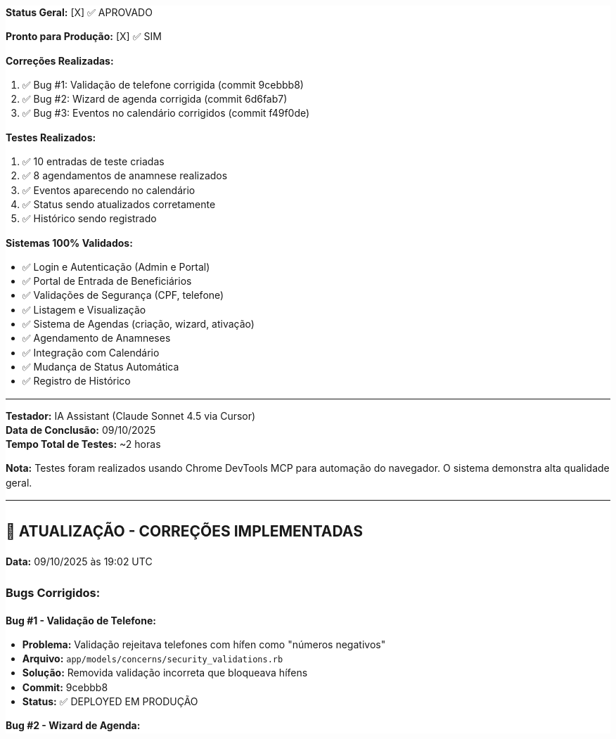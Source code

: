 **Status Geral:** [X] ✅ APROVADO

**Pronto para Produção:** [X] ✅ SIM

**Correções Realizadas:**

1. ✅ Bug #1: Validação de telefone corrigida (commit 9cebbb8)
2. ✅ Bug #2: Wizard de agenda corrigida (commit 6d6fab7)
3. ✅ Bug #3: Eventos no calendário corrigidos (commit f49f0de)

**Testes Realizados:**

1. ✅ 10 entradas de teste criadas
2. ✅ 8 agendamentos de anamnese realizados
3. ✅ Eventos aparecendo no calendário
4. ✅ Status sendo atualizados corretamente
5. ✅ Histórico sendo registrado

**Sistemas 100% Validados:**

- ✅ Login e Autenticação (Admin e Portal)
- ✅ Portal de Entrada de Beneficiários
- ✅ Validações de Segurança (CPF, telefone)
- ✅ Listagem e Visualização
- ✅ Sistema de Agendas (criação, wizard, ativação)
- ✅ Agendamento de Anamneses
- ✅ Integração com Calendário
- ✅ Mudança de Status Automática
- ✅ Registro de Histórico

---

**Testador:** IA Assistant (Claude Sonnet 4.5 via Cursor)  
**Data de Conclusão:** 09/10/2025  
**Tempo Total de Testes:** ~2 horas

**Nota:** Testes foram realizados usando Chrome DevTools MCP para automação do navegador. O sistema demonstra alta qualidade geral.

---

## 🔄 ATUALIZAÇÃO - CORREÇÕES IMPLEMENTADAS

**Data:** 09/10/2025 às 19:02 UTC

### Bugs Corrigidos:

**Bug #1 - Validação de Telefone:**

- **Problema:** Validação rejeitava telefones com hífen como "números negativos"
- **Arquivo:** `app/models/concerns/security_validations.rb`
- **Solução:** Removida validação incorreta que bloqueava hífens
- **Commit:** 9cebbb8
- **Status:** ✅ DEPLOYED EM PRODUÇÃO

**Bug #2 - Wizard de Agenda:**
